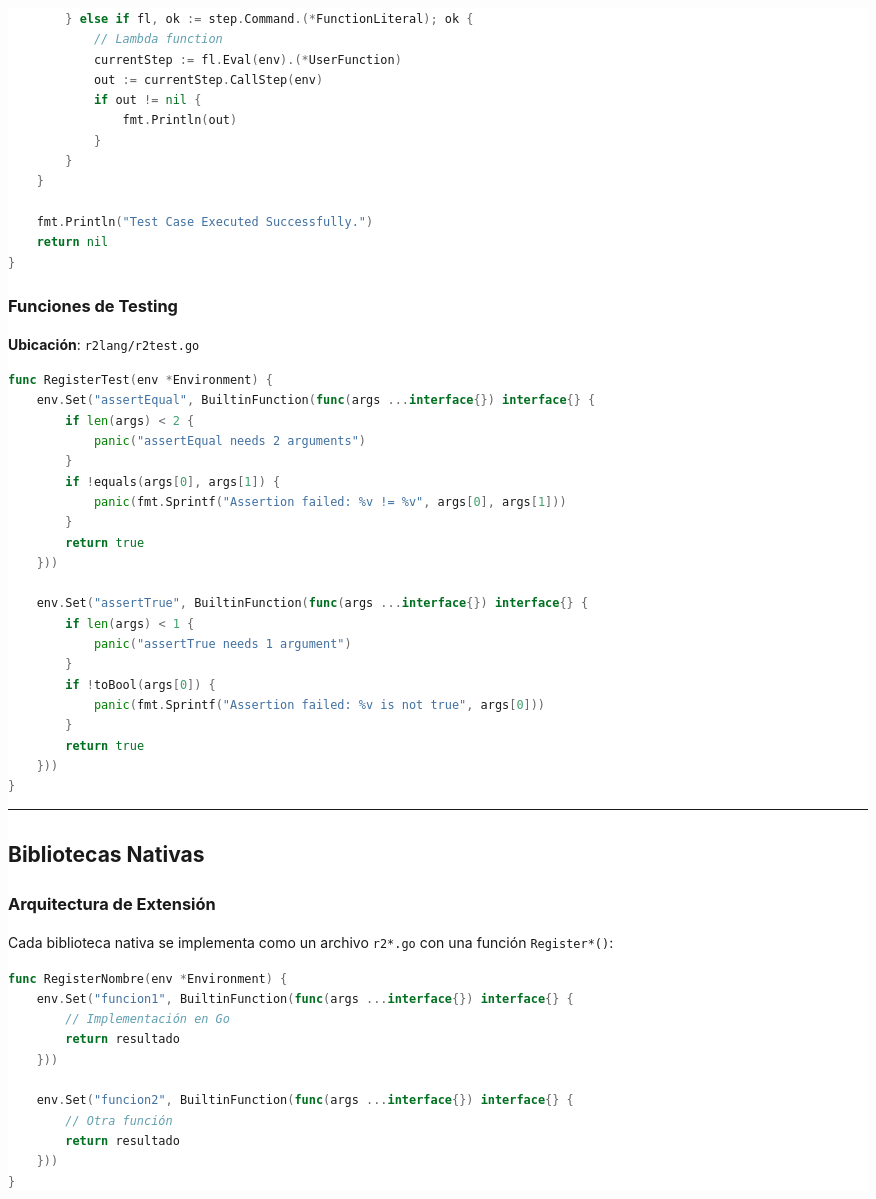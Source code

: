 ```go
        } else if fl, ok := step.Command.(*FunctionLiteral); ok {
            // Lambda function
            currentStep := fl.Eval(env).(*UserFunction)
            out := currentStep.CallStep(env)
            if out != nil {
                fmt.Println(out)
            }
        }
    }
    
    fmt.Println("Test Case Executed Successfully.")
    return nil
}
```

### Funciones de Testing

**Ubicación**: `r2lang/r2test.go`

```go
func RegisterTest(env *Environment) {
    env.Set("assertEqual", BuiltinFunction(func(args ...interface{}) interface{} {
        if len(args) < 2 {
            panic("assertEqual needs 2 arguments")
        }
        if !equals(args[0], args[1]) {
            panic(fmt.Sprintf("Assertion failed: %v != %v", args[0], args[1]))
        }
        return true
    }))
    
    env.Set("assertTrue", BuiltinFunction(func(args ...interface{}) interface{} {
        if len(args) < 1 {
            panic("assertTrue needs 1 argument")
        }
        if !toBool(args[0]) {
            panic(fmt.Sprintf("Assertion failed: %v is not true", args[0]))
        }
        return true
    }))
}
```

---

## Bibliotecas Nativas

### Arquitectura de Extensión

Cada biblioteca nativa se implementa como un archivo `r2*.go` con una función `Register*()`:

```go
func RegisterNombre(env *Environment) {
    env.Set("funcion1", BuiltinFunction(func(args ...interface{}) interface{} {
        // Implementación en Go
        return resultado
    }))
    
    env.Set("funcion2", BuiltinFunction(func(args ...interface{}) interface{} {
        // Otra función
        return resultado
    }))
}
```
